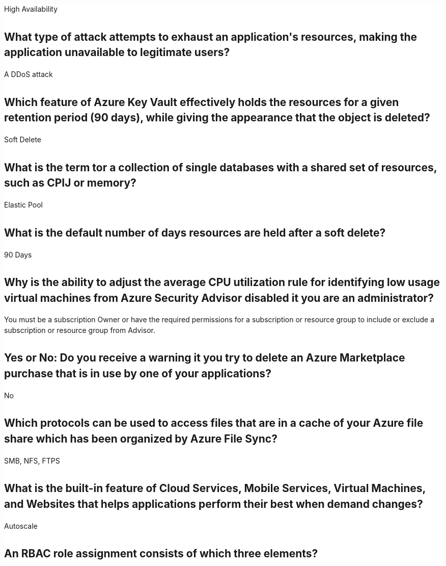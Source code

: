 High Availability

## What type of attack attempts to exhaust an application's resources, making the application unavailable to legitimate users?

A DDoS attack

## Which feature of Azure Key Vault effectively holds the resources for a given retention period (90 days), while giving the appearance that the object is deleted?

Soft Delete

## What is the term tor a collection of single databases with a shared set of resources, such as CPIJ or memory? 

Elastic Pool

## What is the default number of days resources are held after a soft delete?

90 Days

## Why is the ability to adjust the average CPU utilization rule for identifying low usage virtual machines from Azure Security Advisor disabled it you are an administrator?

You must be a subscription Owner or have the required permissions for a subscription or resource group to include or exclude a subscription or resource group from Advisor.

## Yes or No: Do you receive a warning it you try to delete an Azure Marketplace purchase that is in use by one of your applications?

No

## Which protocols can be used to access files that are in a cache of your Azure file share which has been organized by Azure File Sync?

SMB, NFS, FTPS

## What is the built-in feature of Cloud Services, Mobile Services, Virtual Machines, and Websites that helps applications perform their best when demand changes?

Autoscale

## An RBAC role assignment consists of which three elements?
